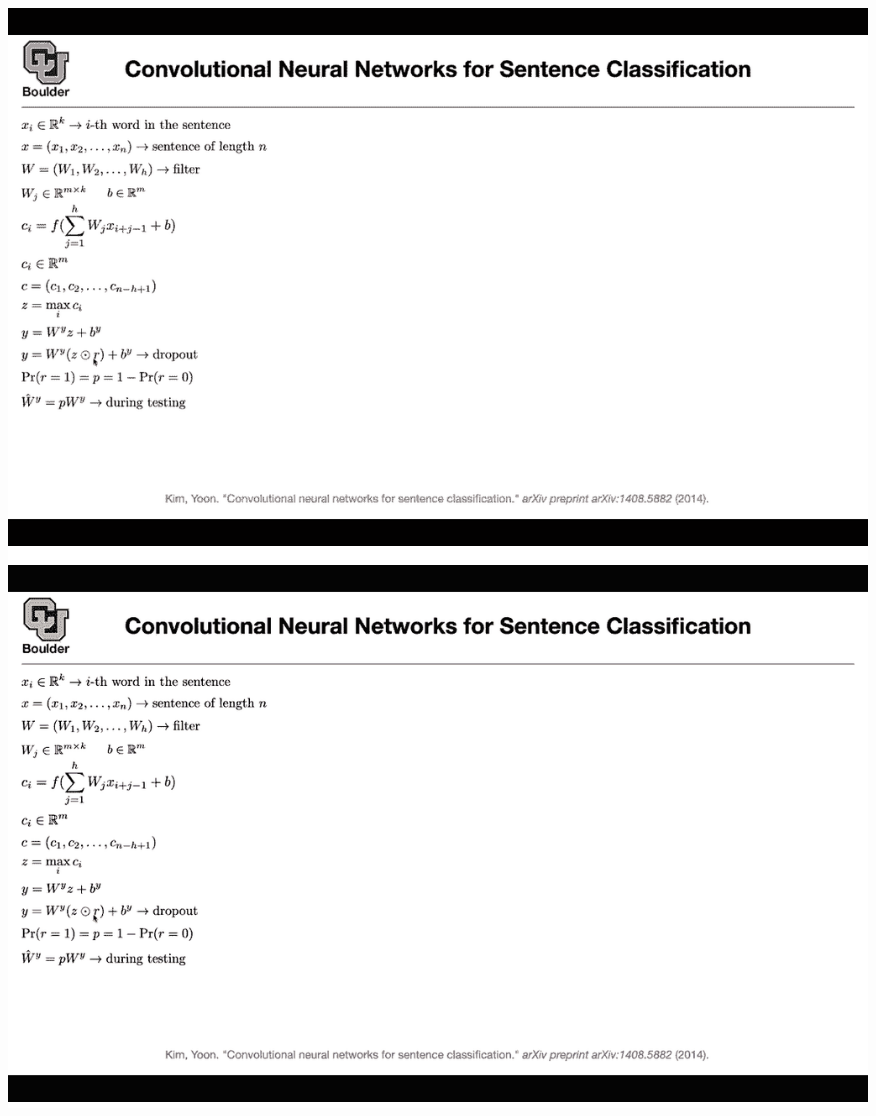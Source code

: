 ![](img/d0f8a58de2c56043328b4698ed09c13b_171.png)

![](img/d0f8a58de2c56043328b4698ed09c13b_172.png)
